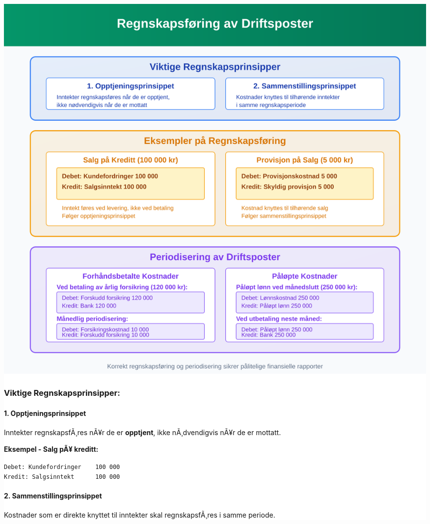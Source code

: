 ![RegnskapsfÃ¸ring Driftsposter](regnskapsforing-driftsposter.svg)

### Viktige Regnskapsprinsipper:

#### 1. Opptjeningsprinsippet
Inntekter regnskapsfÃ¸res nÃ¥r de er **opptjent**, ikke nÃ¸dvendigvis nÃ¥r de er mottatt.

**Eksempel - Salg pÃ¥ kreditt:**
```
Debet: Kundefordringer    100 000
Kredit: Salgsinntekt      100 000
```

#### 2. Sammenstillingsprinsippet
Kostnader som er direkte knyttet til inntekter skal regnskapsfÃ¸res i samme periode.
